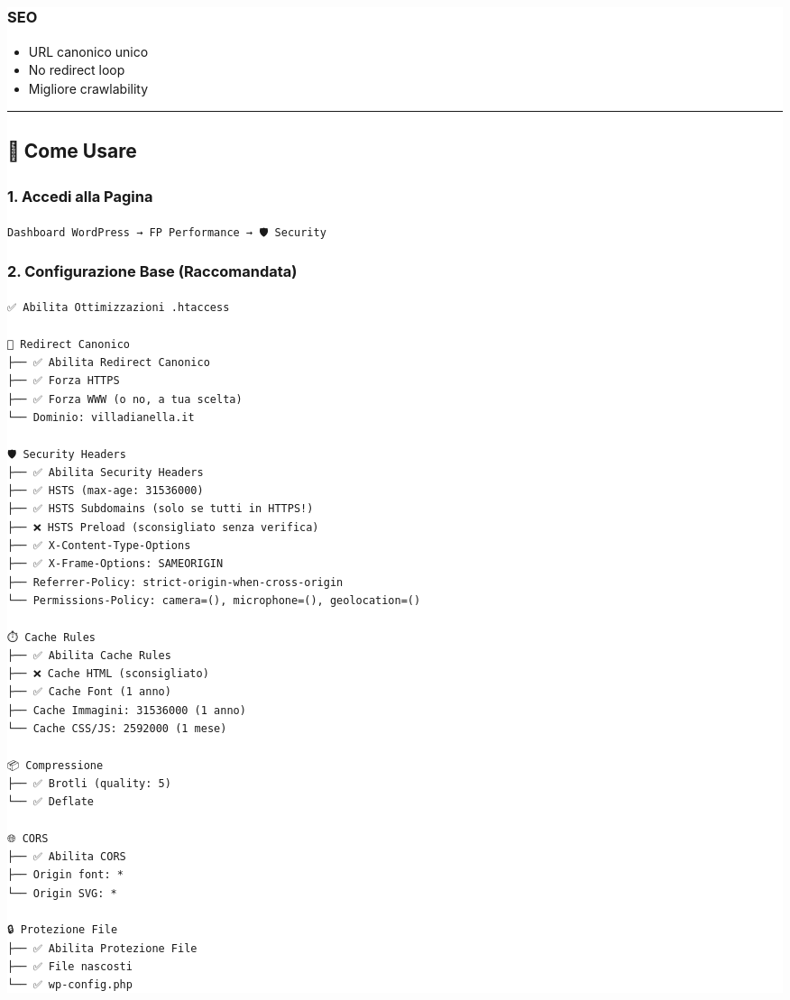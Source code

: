 ### SEO
- URL canonico unico
- No redirect loop
- Migliore crawlability

---

## 🚀 Come Usare

### 1. Accedi alla Pagina
```
Dashboard WordPress → FP Performance → 🛡️ Security
```

### 2. Configurazione Base (Raccomandata)
```
✅ Abilita Ottimizzazioni .htaccess

🔄 Redirect Canonico
├── ✅ Abilita Redirect Canonico
├── ✅ Forza HTTPS
├── ✅ Forza WWW (o no, a tua scelta)
└── Dominio: villadianella.it

🛡️ Security Headers
├── ✅ Abilita Security Headers
├── ✅ HSTS (max-age: 31536000)
├── ✅ HSTS Subdomains (solo se tutti in HTTPS!)
├── ❌ HSTS Preload (sconsigliato senza verifica)
├── ✅ X-Content-Type-Options
├── ✅ X-Frame-Options: SAMEORIGIN
├── Referrer-Policy: strict-origin-when-cross-origin
└── Permissions-Policy: camera=(), microphone=(), geolocation=()

⏱️ Cache Rules
├── ✅ Abilita Cache Rules
├── ❌ Cache HTML (sconsigliato)
├── ✅ Cache Font (1 anno)
├── Cache Immagini: 31536000 (1 anno)
└── Cache CSS/JS: 2592000 (1 mese)

📦 Compressione
├── ✅ Brotli (quality: 5)
└── ✅ Deflate

🌐 CORS
├── ✅ Abilita CORS
├── Origin font: *
└── Origin SVG: *

🔒 Protezione File
├── ✅ Abilita Protezione File
├── ✅ File nascosti
└── ✅ wp-config.php
```
